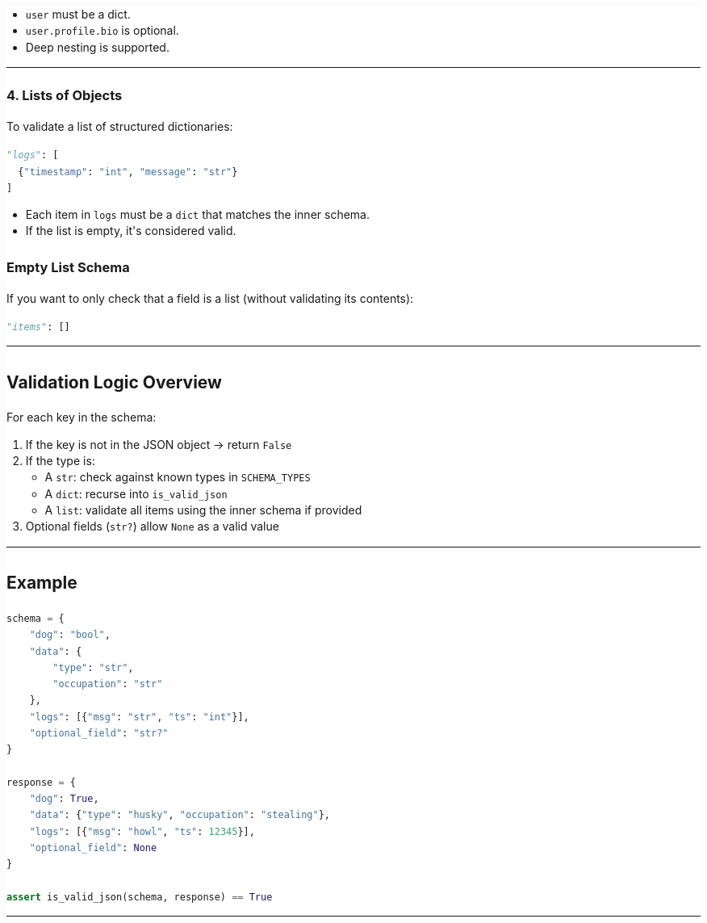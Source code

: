 - `user` must be a dict.
- `user.profile.bio` is optional.
- Deep nesting is supported.

---

### 4. Lists of Objects

To validate a list of structured dictionaries:

```python
"logs": [
  {"timestamp": "int", "message": "str"}
]
```

- Each item in `logs` must be a `dict` that matches the inner schema.
- If the list is empty, it's considered valid.

### Empty List Schema

If you want to only check that a field is a list (without validating its contents):

```python
"items": []
```

---

## Validation Logic Overview

For each key in the schema:

1. If the key is not in the JSON object → return `False`
2. If the type is:
   - A `str`: check against known types in `SCHEMA_TYPES`
   - A `dict`: recurse into `is_valid_json`
   - A `list`: validate all items using the inner schema if provided
3. Optional fields (`str?`) allow `None` as a valid value

---

## Example

```python
schema = {
    "dog": "bool",
    "data": {
        "type": "str",
        "occupation": "str"
    },
    "logs": [{"msg": "str", "ts": "int"}],
    "optional_field": "str?"
}

response = {
    "dog": True,
    "data": {"type": "husky", "occupation": "stealing"},
    "logs": [{"msg": "howl", "ts": 12345}],
    "optional_field": None
}

assert is_valid_json(schema, response) == True
```

---